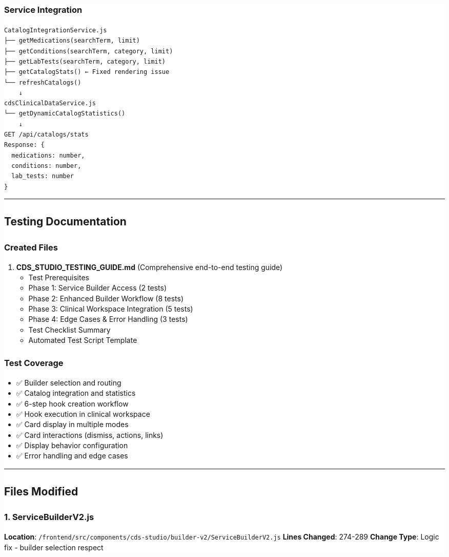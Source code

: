 ### Service Integration
```
CatalogIntegrationService.js
├── getMedications(searchTerm, limit)
├── getConditions(searchTerm, category, limit)
├── getLabTests(searchTerm, category, limit)
├── getCatalogStats() ← Fixed rendering issue
└── refreshCatalogs()
    ↓
cdsClinicalDataService.js
└── getDynamicCatalogStatistics()
    ↓
GET /api/catalogs/stats
Response: {
  medications: number,
  conditions: number,
  lab_tests: number
}
```

---

## Testing Documentation

### Created Files
1. **CDS_STUDIO_TESTING_GUIDE.md** (Comprehensive end-to-end testing guide)
   - Test Prerequisites
   - Phase 1: Service Builder Access (2 tests)
   - Phase 2: Enhanced Builder Workflow (8 tests)
   - Phase 3: Clinical Workspace Integration (5 tests)
   - Phase 4: Edge Cases & Error Handling (3 tests)
   - Test Checklist Summary
   - Automated Test Script Template

### Test Coverage
- ✅ Builder selection and routing
- ✅ Catalog integration and statistics
- ✅ 6-step hook creation workflow
- ✅ Hook execution in clinical workspace
- ✅ Card display in multiple modes
- ✅ Card interactions (dismiss, actions, links)
- ✅ Display behavior configuration
- ✅ Error handling and edge cases

---

## Files Modified

### 1. ServiceBuilderV2.js
**Location**: `/frontend/src/components/cds-studio/builder-v2/ServiceBuilderV2.js`
**Lines Changed**: 274-289
**Change Type**: Logic fix - builder selection respect
